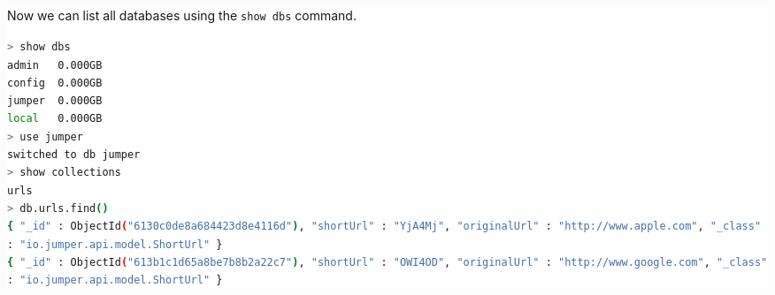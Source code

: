 Now we can list all databases using the `show dbs` command.

```bash
> show dbs
admin   0.000GB
config  0.000GB
jumper  0.000GB
local   0.000GB
> use jumper
switched to db jumper
> show collections
urls
> db.urls.find()
{ "_id" : ObjectId("6130c0de8a684423d8e4116d"), "shortUrl" : "YjA4Mj", "originalUrl" : "http://www.apple.com", "_class" : "io.jumper.api.model.ShortUrl" }
{ "_id" : ObjectId("613b1c1d65a8be7b8b2a22c7"), "shortUrl" : "OWI4OD", "originalUrl" : "http://www.google.com", "_class" : "io.jumper.api.model.ShortUrl" }
```
